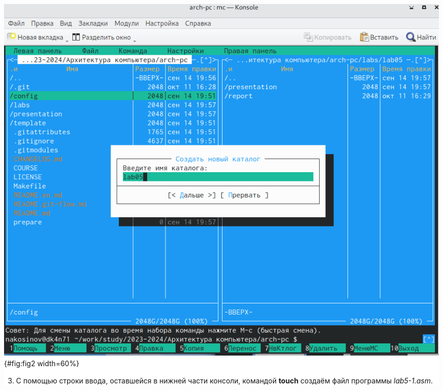 ![Создание каталога в МС](./image/2.png){#fig:fig2 width=60%}

3. С помощью строки ввода, оставшейся в нижней части консоли, командой **touch** создаём файл программы *lab5-1.asm*.
